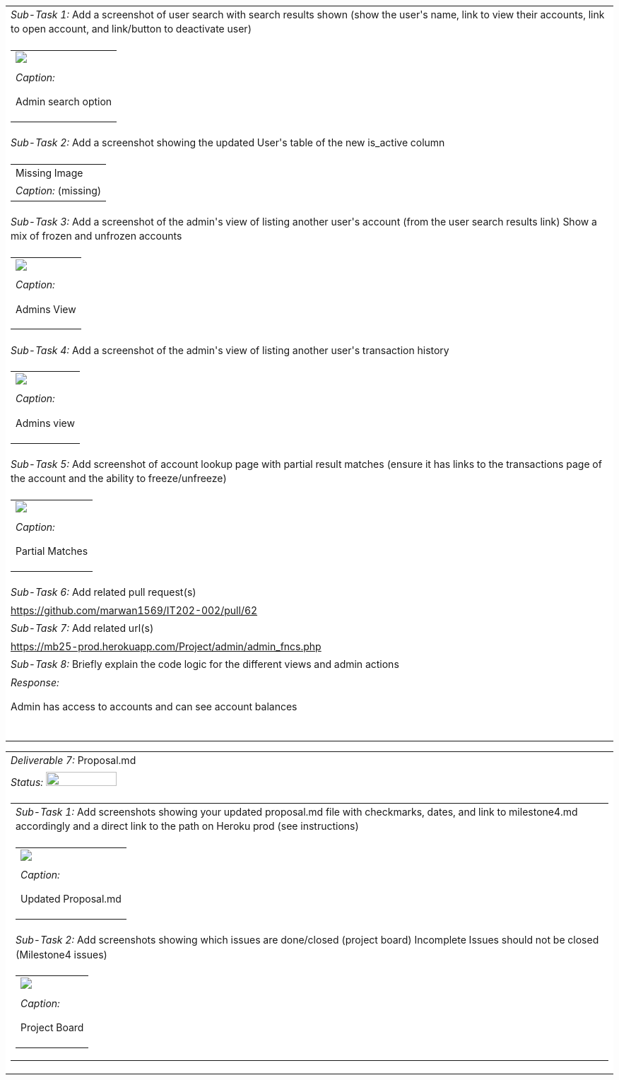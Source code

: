 <tr><td><table><tr><td> <em>Sub-Task 1: </em> Add a screenshot of user search with search results shown (show the user's name, link to view their accounts, link to open account, and link/button to deactivate user)</td></tr>
<tr><td><table><tr><td><img width="768px" src="https://user-images.githubusercontent.com/98278984/168153780-359abf1b-8abf-4c8f-b859-b1b5d2dc5cb5.png"/></td></tr>
<tr><td> <em>Caption:</em> <p>Admin search option<br></p>
</td></tr>
</table></td></tr>
<tr><td> <em>Sub-Task 2: </em> Add a screenshot showing the updated User's table of the new is_active column</td></tr>
<tr><td><table><tr><td>Missing Image</td></tr>
<tr><td> <em>Caption:</em> (missing)</td></tr>
</table></td></tr>
<tr><td> <em>Sub-Task 3: </em> Add a screenshot of the admin's view of listing another user's account (from the user search results link) Show a mix of frozen and unfrozen accounts</td></tr>
<tr><td><table><tr><td><img width="768px" src="https://user-images.githubusercontent.com/98278984/168153966-2774d945-ad38-488f-903e-367a033b093a.png"/></td></tr>
<tr><td> <em>Caption:</em> <p>Admins View <br></p>
</td></tr>
</table></td></tr>
<tr><td> <em>Sub-Task 4: </em> Add a screenshot of the admin's view of listing another user's transaction history</td></tr>
<tr><td><table><tr><td><img width="768px" src="https://user-images.githubusercontent.com/98278984/168153966-2774d945-ad38-488f-903e-367a033b093a.png"/></td></tr>
<tr><td> <em>Caption:</em> <p>Admins view<br></p>
</td></tr>
</table></td></tr>
<tr><td> <em>Sub-Task 5: </em> Add screenshot of account lookup page with partial result matches (ensure it has links to the transactions page of the account and the ability to freeze/unfreeze)</td></tr>
<tr><td><table><tr><td><img width="768px" src="https://user-images.githubusercontent.com/98278984/168154203-e56a0673-2103-425c-9b16-487f05a39f3a.png"/></td></tr>
<tr><td> <em>Caption:</em> <p>Partial Matches<br></p>
</td></tr>
</table></td></tr>
<tr><td> <em>Sub-Task 6: </em> Add related pull request(s)</td></tr>
<tr><td> <a rel="noreferrer noopener" target="_blank" href="https://github.com/marwan1569/IT202-002/pull/62">https://github.com/marwan1569/IT202-002/pull/62</a> </td></tr>
<tr><td> <em>Sub-Task 7: </em> Add related url(s)</td></tr>
<tr><td> <a rel="noreferrer noopener" target="_blank" href="https://mb25-prod.herokuapp.com/Project/admin/admin_fncs.php">https://mb25-prod.herokuapp.com/Project/admin/admin_fncs.php</a> </td></tr>
<tr><td> <em>Sub-Task 8: </em> Briefly explain the code logic for the different views and admin actions</td></tr>
<tr><td> <em>Response:</em> <p>Admin has access to accounts and can see account balances<br></p><br></td></tr>
</table></td></tr>
<table><tr><td> <em>Deliverable 7: </em> Proposal.md </td></tr><tr><td><em>Status: </em> <img width="100" height="20" src="https://via.placeholder.com/400x120/009955/fff?text=Complete"></td></tr>
<tr><td><table><tr><td> <em>Sub-Task 1: </em>  Add screenshots showing your updated proposal.md file with checkmarks, dates, and link to milestone4.md accordingly and a direct link to the path on Heroku prod (see instructions)</td></tr>
<tr><td><table><tr><td><img width="768px" src="https://user-images.githubusercontent.com/98278984/168156369-bf56ebdf-0bc0-4771-aa38-78f1c0bcdb3c.png"/></td></tr>
<tr><td> <em>Caption:</em> <p>Updated Proposal.md<br></p>
</td></tr>
</table></td></tr>
<tr><td> <em>Sub-Task 2: </em> Add screenshots showing which issues are done/closed (project board) Incomplete Issues should not be closed (Milestone4 issues)</td></tr>
<tr><td><table><tr><td><img width="768px" src="https://user-images.githubusercontent.com/98278984/168157381-acc849fe-7750-482e-a331-38adb92274ee.png"/></td></tr>
<tr><td> <em>Caption:</em> <p>Project Board<br></p>
</td></tr>
</table></td></tr>
</table></td></tr>